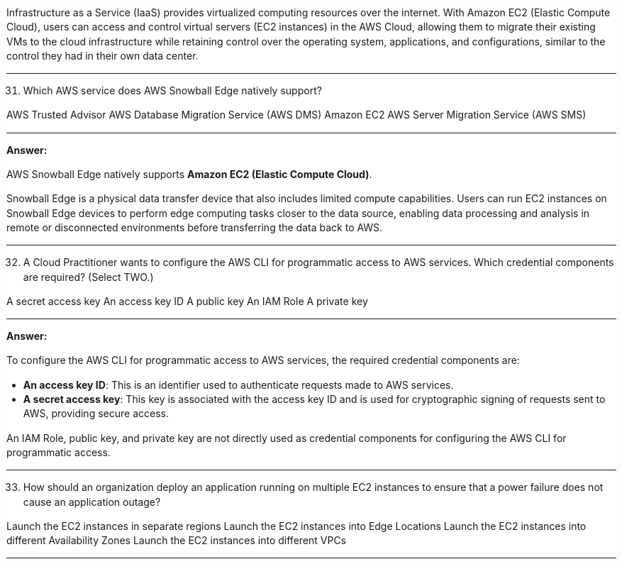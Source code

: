 Infrastructure as a Service (IaaS) provides virtualized computing resources over the internet. With Amazon EC2 (Elastic Compute Cloud), users can access and control virtual servers (EC2 instances) in the AWS Cloud, allowing them to migrate their existing VMs to the cloud infrastructure while retaining control over the operating system, applications, and configurations, similar to the control they had in their own data center.

---

31. Which AWS service does AWS Snowball Edge natively support?

AWS Trusted Advisor
AWS Database Migration Service (AWS DMS)
Amazon EC2
AWS Server Migration Service (AWS SMS)

---

**Answer:**

AWS Snowball Edge natively supports **Amazon EC2 (Elastic Compute Cloud)**.

Snowball Edge is a physical data transfer device that also includes limited compute capabilities. Users can run EC2 instances on Snowball Edge devices to perform edge computing tasks closer to the data source, enabling data processing and analysis in remote or disconnected environments before transferring the data back to AWS.

---

32. A Cloud Practitioner wants to configure the AWS CLI for programmatic access to AWS services. Which credential components are required? (Select TWO.)

A secret access key
An access key ID
A public key
An IAM Role
A private key

---

**Answer:**

To configure the AWS CLI for programmatic access to AWS services, the required credential components are:

- **An access key ID**: This is an identifier used to authenticate requests made to AWS services.
- **A secret access key**: This key is associated with the access key ID and is used for cryptographic signing of requests sent to AWS, providing secure access.

An IAM Role, public key, and private key are not directly used as credential components for configuring the AWS CLI for programmatic access.

---

33. How should an organization deploy an application running on multiple EC2 instances to ensure that a power failure does not cause an application outage?

Launch the EC2 instances in separate regions
Launch the EC2 instances into Edge Locations
Launch the EC2 instances into different Availability Zones
Launch the EC2 instances into different VPCs

---